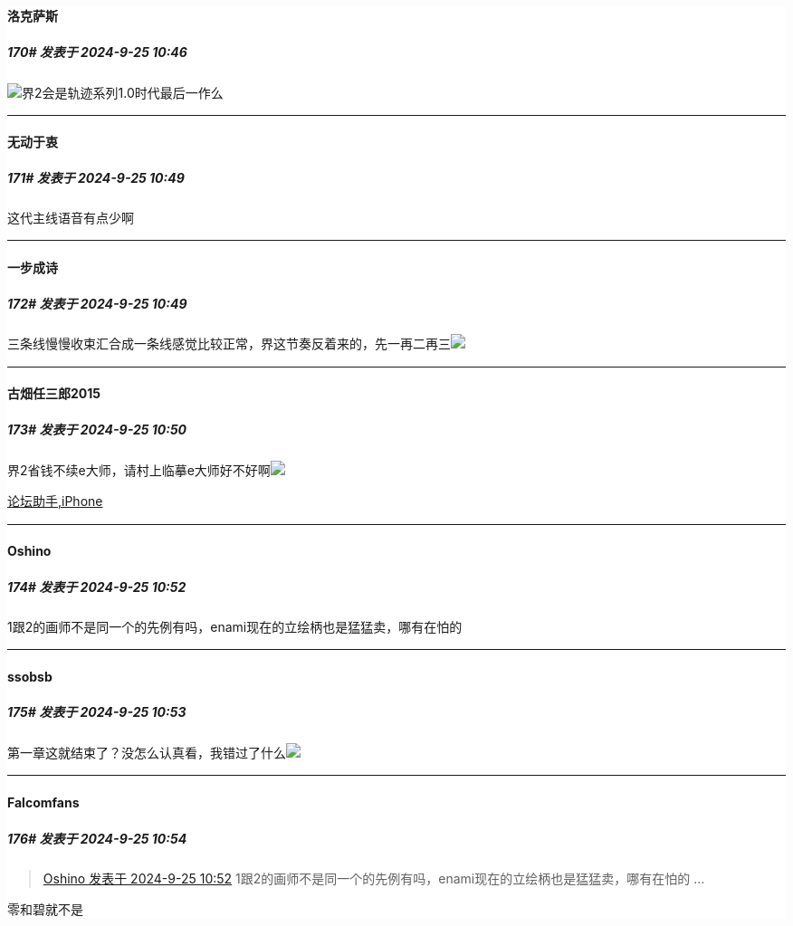 ####  洛克萨斯  
##### 170#       发表于 2024-9-25 10:46

<img src="https://static.saraba1st.com/image/smiley/face2017/067.png" referrerpolicy="no-referrer">界2会是轨迹系列1.0时代最后一作么

*****

####  无动于衷  
##### 171#       发表于 2024-9-25 10:49

这代主线语音有点少啊

*****

####  一步成诗  
##### 172#       发表于 2024-9-25 10:49

三条线慢慢收束汇合成一条线感觉比较正常，界这节奏反着来的，先一再二再三<img src="https://static.saraba1st.com/image/smiley/face2017/037.png" referrerpolicy="no-referrer">


*****

####  古畑任三郎2015  
##### 173#       发表于 2024-9-25 10:50

界2省钱不续e大师，请村上临摹e大师好不好啊<img src="https://static.saraba1st.com/image/smiley/face2017/065.png" referrerpolicy="no-referrer">

[论坛助手,iPhone](https://bbs.saraba1st.com/2b/forum.php?mod=viewthread&amp;tid=2029836)

*****

####  Oshino  
##### 174#       发表于 2024-9-25 10:52

1跟2的画师不是同一个的先例有吗，enami现在的立绘柄也是猛猛卖，哪有在怕的

*****

####  ssobsb  
##### 175#       发表于 2024-9-25 10:53

第一章这就结束了？没怎么认真看，我错过了什么<img src="https://static.saraba1st.com/image/smiley/face2017/001.png" referrerpolicy="no-referrer">

*****

####  Falcomfans  
##### 176#       发表于 2024-9-25 10:54

<blockquote><a href="httphttps://bbs.saraba1st.com/2b/forum.php?mod=redirect&amp;goto=findpost&amp;pid=66298567&amp;ptid=2198973" target="_blank">Oshino 发表于 2024-9-25 10:52</a>
1跟2的画师不是同一个的先例有吗，enami现在的立绘柄也是猛猛卖，哪有在怕的 ...</blockquote>
零和碧就不是
